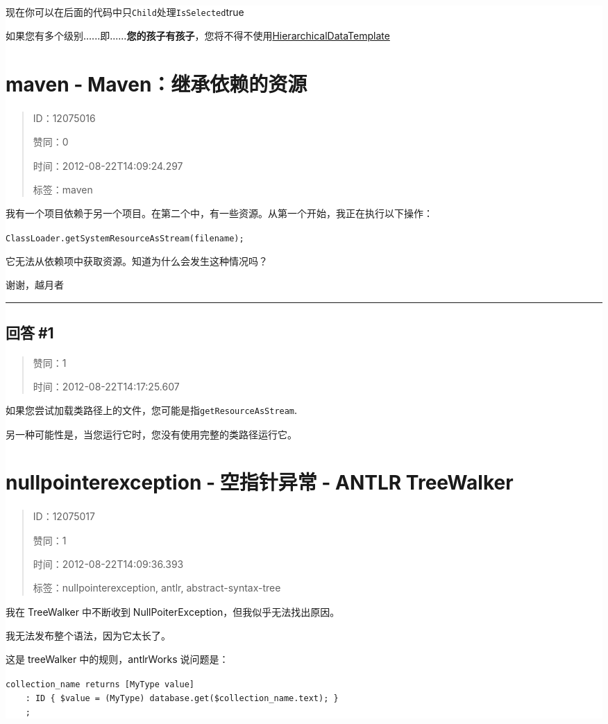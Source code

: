 现在你可以在后面的代码中只`Child`处理`IsSelected`true

如果您有多个级别......即......**您的孩子有孩子**，您将不得不使用[HierarchicalDataTemplate](http://msdn.microsoft.com/en-us/library/system.windows.hierarchicaldatatemplate%28v=vs.95%29.aspx)

# maven - Maven：继承依赖的资源

> ID：12075016
> 
> 赞同：0
> 
> 时间：2012-08-22T14:09:24.297
> 
> 标签：maven

我有一个项目依赖于另一个项目。在第二个中，有一些资源。从第一个开始，我正在执行以下操作：

```
ClassLoader.getSystemResourceAsStream(filename); 
```

它无法从依赖项中获取资源。知道为什么会发生这种情况吗？

谢谢，越月者

* * *

## 回答 #1

> 赞同：1
> 
> 时间：2012-08-22T14:17:25.607

如果您尝试加载类路径上的文件，您可能是指`getResourceAsStream`.

另一种可能性是，当您运行它时，您没有使用完整的类路径运行它。

# nullpointerexception - 空指针异常 - ANTLR TreeWalker

> ID：12075017
> 
> 赞同：1
> 
> 时间：2012-08-22T14:09:36.393
> 
> 标签：nullpointerexception, antlr, abstract-syntax-tree

我在 TreeWalker 中不断收到 NullPoiterException，但我似乎无法找出原因。

我无法发布整个语法，因为它太长了。

这是 treeWalker 中的规则，antlrWorks 说问题是：

```
collection_name returns [MyType value]
    : ID { $value = (MyType) database.get($collection_name.text); }
    ; 
```
